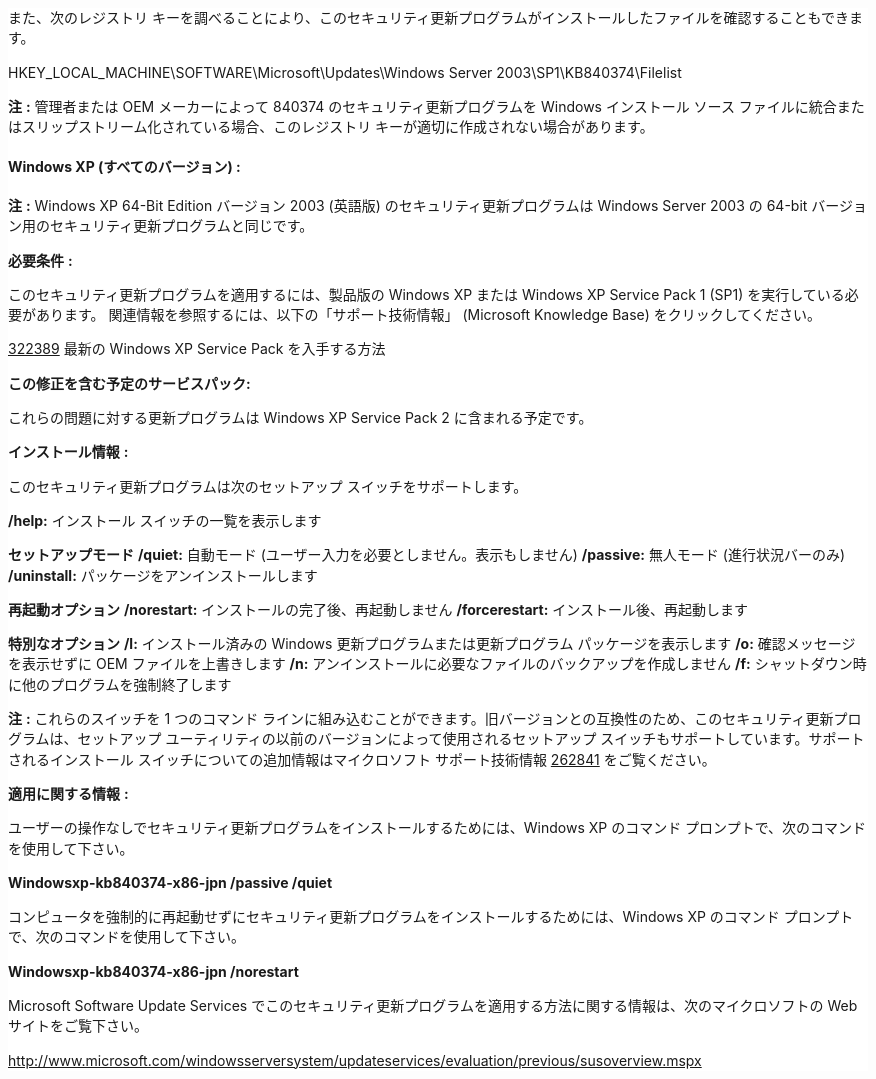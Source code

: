 また、次のレジストリ キーを調べることにより、このセキュリティ更新プログラムがインストールしたファイルを確認することもできます。

HKEY\_LOCAL\_MACHINE\\SOFTWARE\\Microsoft\\Updates\\Windows Server 2003\\SP1\\KB840374\\Filelist

**注** **:** 管理者または OEM メーカーによって 840374 のセキュリティ更新プログラムを Windows インストール ソース ファイルに統合またはスリップストリーム化されている場合、このレジストリ キーが適切に作成されない場合があります。

#### Windows XP (すべてのバージョン) :

**注** **:** Windows XP 64-Bit Edition バージョン 2003 (英語版) のセキュリティ更新プログラムは Windows Server 2003 の 64-bit バージョン用のセキュリティ更新プログラムと同じです。

**必要条件** **:**

このセキュリティ更新プログラムを適用するには、製品版の Windows XP または Windows XP Service Pack 1 (SP1) を実行している必要があります。 関連情報を参照するには、以下の「サポート技術情報」 (Microsoft Knowledge Base) をクリックしてください。

[322389](http://support.microsoft.com/kb/322389) 最新の Windows XP Service Pack を入手する方法

**この修正を含む予定のサービスパック:**

これらの問題に対する更新プログラムは Windows XP Service Pack 2 に含まれる予定です。

**インストール情報** **:**

このセキュリティ更新プログラムは次のセットアップ スイッチをサポートします。

**/help:** インストール スイッチの一覧を表示します

**セットアップモード**
**/quiet:** 自動モード (ユーザー入力を必要としません。表示もしません)
**/passive:** 無人モード (進行状況バーのみ)
**/uninstall:** パッケージをアンインストールします

**再起動オプション**
**/norestart:** インストールの完了後、再起動しません
**/forcerestart:** インストール後、再起動します

**特別なオプション**
**/l:** インストール済みの Windows 更新プログラムまたは更新プログラム パッケージを表示します
**/o:** 確認メッセージを表示せずに OEM ファイルを上書きします
**/n:** アンインストールに必要なファイルのバックアップを作成しません
**/f:** シャットダウン時に他のプログラムを強制終了します

**注** **:** これらのスイッチを 1 つのコマンド ラインに組み込むことができます。旧バージョンとの互換性のため、このセキュリティ更新プログラムは、セットアップ ユーティリティの以前のバージョンによって使用されるセットアップ スイッチもサポートしています。サポートされるインストール スイッチについての追加情報はマイクロソフト サポート技術情報 [262841](http://support.microsoft.com/kb/262841) をご覧ください。

**適用に関する情報** **:**

ユーザーの操作なしでセキュリティ更新プログラムをインストールするためには、Windows XP のコマンド プロンプトで、次のコマンドを使用して下さい。

**Windowsxp-kb840374-x86-jpn /passive /quiet**

コンピュータを強制的に再起動せずにセキュリティ更新プログラムをインストールするためには、Windows XP のコマンド プロンプトで、次のコマンドを使用して下さい。

**Windowsxp-kb840374-x86-jpn /norestart**

Microsoft Software Update Services でこのセキュリティ更新プログラムを適用する方法に関する情報は、次のマイクロソフトの Web サイトをご覧下さい。

<http://www.microsoft.com/windowsserversystem/updateservices/evaluation/previous/susoverview.mspx>

